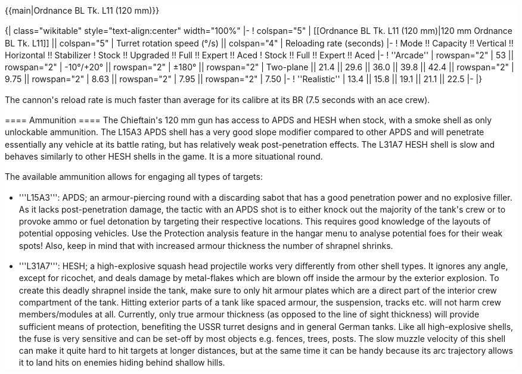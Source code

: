 
{{main|Ordnance BL Tk. L11 (120 mm)}}

{| class="wikitable" style="text-align:center" width="100%"
|-
! colspan="5" | [[Ordnance BL Tk. L11 (120 mm)|120 mm Ordnance BL Tk. L11]] || colspan="5" | Turret rotation speed (°/s) || colspan="4" | Reloading rate (seconds)
|-
! Mode !! Capacity !! Vertical !! Horizontal !! Stabilizer
! Stock !! Upgraded !! Full !! Expert !! Aced
! Stock !! Full !! Expert !! Aced
|-
! ''Arcade''
| rowspan="2" | 53 || rowspan="2" | -10°/+20° || rowspan="2" | ±180° || rowspan="2" | Two-plane || 21.4 || 29.6 || 36.0 || 39.8 || 42.4 || rowspan="2" | 9.75 || rowspan="2" | 8.63 || rowspan="2" | 7.95 || rowspan="2" | 7.50
|-
! ''Realistic''
| 13.4 || 15.8 || 19.1 || 21.1 || 22.5
|-
|}

The cannon's reload rate is much faster than average for its calibre at its BR (7.5 seconds with an ace crew).

==== Ammunition ====
The Chieftain's 120 mm gun has access to APDS and HESH when stock, with a smoke shell as only unlockable ammunition. The L15A3 APDS shell has a very good slope modifier compared to other APDS and will penetrate essentially any vehicle at its battle rating, but has relatively weak post-penetration effects. The L31A7 HESH shell is slow and behaves similarly to other HESH shells in the game. It is a more situational round.

The available ammunition allows for engaging all types of targets:

- '''L15A3''': APDS; an armour-piercing round with a discarding sabot that has a good penetration power and no explosive filler. As it lacks post-penetration damage, the tactic with an APDS shot is to either knock out the majority of the tank's crew or to provoke ammo or fuel detonation by targeting their respective locations. This requires good knowledge of the layouts of potential opposing vehicles. Use the Protection analysis feature in the hangar menu to analyse potential foes for their weak spots! Also, keep in mind that with increased armour thickness the number of shrapnel shrinks.

- '''L31A7''': HESH; a high-explosive squash head projectile works very differently from other shell types. It ignores any angle, except for ricochet, and deals damage by metal-flakes which are blown off inside the armour by the exterior explosion. To create this deadly shrapnel inside the tank, make sure to only hit armour plates which are a direct part of the interior crew compartment of the tank. Hitting exterior parts of a tank like spaced armour, the suspension, tracks etc. will not harm crew members/modules at all. Currently, only true armour thickness (as opposed to the line of sight thickness) will provide sufficient means of protection, benefiting the USSR turret designs and in general German tanks. Like all high-explosive shells, the fuse is very sensitive and can be set-off by most objects e.g. fences, trees, posts. The slow muzzle velocity of this shell can make it quite hard to hit targets at longer distances, but at the same time it can be handy because its arc trajectory allows it to land hits on enemies hiding behind shallow hills.
